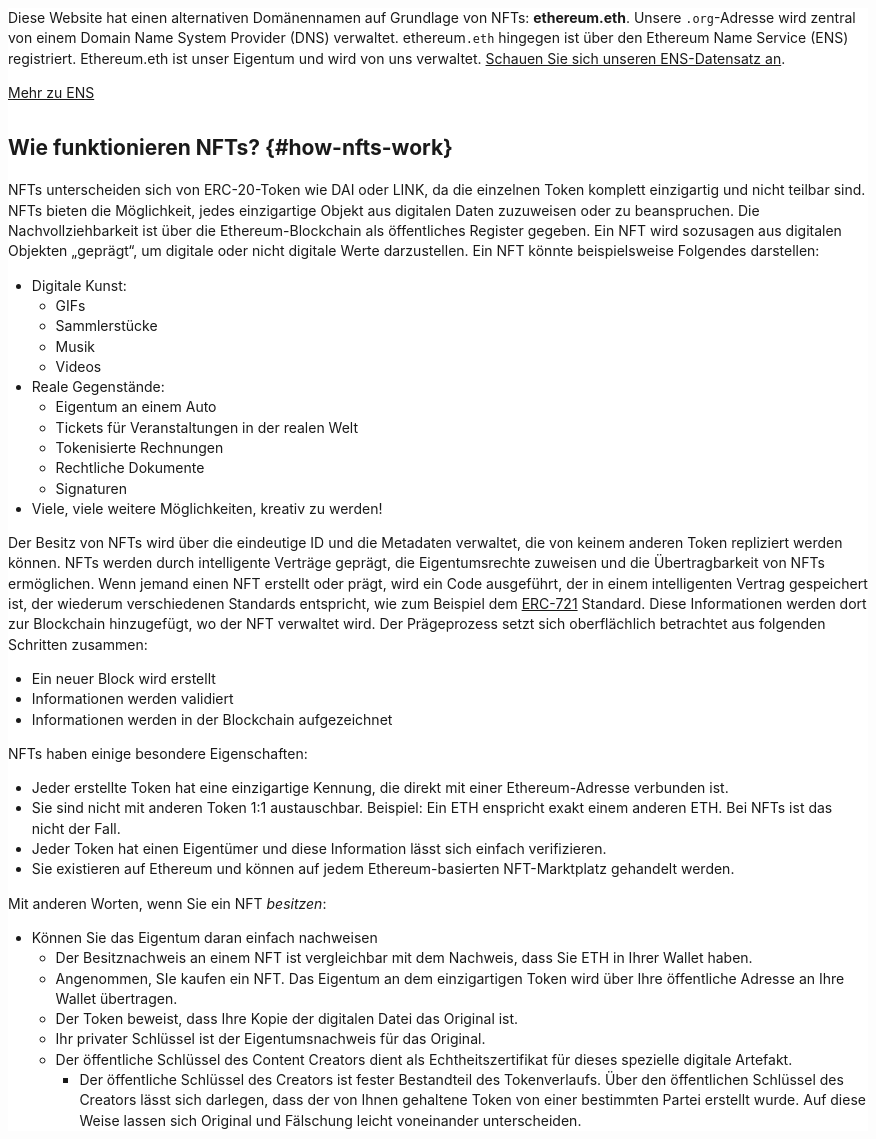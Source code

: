 Diese Website hat einen alternativen Domänennamen auf Grundlage von NFTs: **ethereum.eth**. Unsere `.org`-Adresse wird zentral von einem Domain Name System Provider (DNS) verwaltet. ethereum`.eth` hingegen ist über den Ethereum Name Service (ENS) registriert. Ethereum.eth ist unser Eigentum und wird von uns verwaltet. [Schauen Sie sich unseren ENS-Datensatz an](https://app.ens.domains/name/ethereum.eth).

[Mehr zu ENS](https://app.ens.domains)

## Wie funktionieren NFTs? {#how-nfts-work}

NFTs unterscheiden sich von ERC-20-Token wie DAI oder LINK, da die einzelnen Token komplett einzigartig und nicht teilbar sind. NFTs bieten die Möglichkeit, jedes einzigartige Objekt aus digitalen Daten zuzuweisen oder zu beanspruchen. Die Nachvollziehbarkeit ist über die Ethereum-Blockchain als öffentliches Register gegeben. Ein NFT wird sozusagen aus digitalen Objekten „geprägt“, um digitale oder nicht digitale Werte darzustellen. Ein NFT könnte beispielsweise Folgendes darstellen:

- Digitale Kunst:
  - GIFs
  - Sammlerstücke
  - Musik
  - Videos
- Reale Gegenstände:
  - Eigentum an einem Auto
  - Tickets für Veranstaltungen in der realen Welt
  - Tokenisierte Rechnungen
  - Rechtliche Dokumente
  - Signaturen
- Viele, viele weitere Möglichkeiten, kreativ zu werden!

Der Besitz von NFTs wird über die eindeutige ID und die Metadaten verwaltet, die von keinem anderen Token repliziert werden können. NFTs werden durch intelligente Verträge geprägt, die Eigentumsrechte zuweisen und die Übertragbarkeit von NFTs ermöglichen. Wenn jemand einen NFT erstellt oder prägt, wird ein Code ausgeführt, der in einem intelligenten Vertrag gespeichert ist, der wiederum verschiedenen Standards entspricht, wie zum Beispiel dem [ERC-721](/developers/docs/standards/tokens/erc-721/) Standard. Diese Informationen werden dort zur Blockchain hinzugefügt, wo der NFT verwaltet wird. Der Prägeprozess setzt sich oberflächlich betrachtet aus folgenden Schritten zusammen:

- Ein neuer Block wird erstellt
- Informationen werden validiert
- Informationen werden in der Blockchain aufgezeichnet

NFTs haben einige besondere Eigenschaften:

- Jeder erstellte Token hat eine einzigartige Kennung, die direkt mit einer Ethereum-Adresse verbunden ist.
- Sie sind nicht mit anderen Token 1:1 austauschbar. Beispiel: Ein ETH enspricht exakt einem anderen ETH. Bei NFTs ist das nicht der Fall.
- Jeder Token hat einen Eigentümer und diese Information lässt sich einfach verifizieren.
- Sie existieren auf Ethereum und können auf jedem Ethereum-basierten NFT-Marktplatz gehandelt werden.

Mit anderen Worten, wenn Sie ein NFT _besitzen_:

- Können Sie das Eigentum daran einfach nachweisen
  - Der Besitznachweis an einem NFT ist vergleichbar mit dem Nachweis, dass Sie ETH in Ihrer Wallet haben.
  - Angenommen, SIe kaufen ein NFT. Das Eigentum an dem einzigartigen Token wird über Ihre öffentliche Adresse an Ihre Wallet übertragen.
  - Der Token beweist, dass Ihre Kopie der digitalen Datei das Original ist.
  - Ihr privater Schlüssel ist der Eigentumsnachweis für das Original.
  - Der öffentliche Schlüssel des Content Creators dient als Echtheitszertifikat für dieses spezielle digitale Artefakt.
    - Der öffentliche Schlüssel des Creators ist fester Bestandteil des Tokenverlaufs. Über den öffentlichen Schlüssel des Creators lässt sich darlegen, dass der von Ihnen gehaltene Token von einer bestimmten Partei erstellt wurde. Auf diese Weise lassen sich Original und Fälschung leicht voneinander unterscheiden.